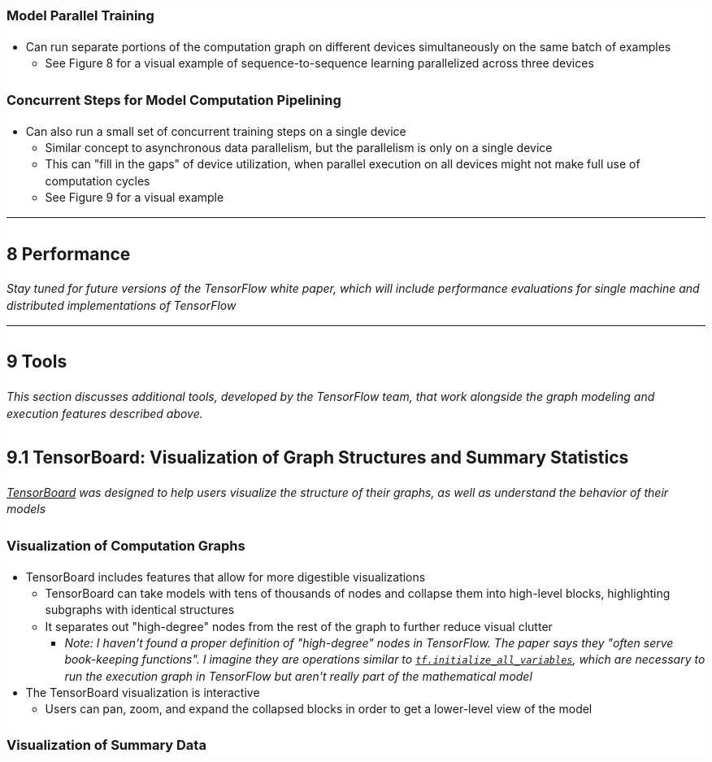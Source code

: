 ### Model Parallel Training

* Can run separate portions of the computation graph on different devices simultaneously on the same batch of examples
	* See Figure 8 for a visual example of sequence-to-sequence learning parallelized across three devices

### Concurrent Steps for Model Computation Pipelining

* Can also run a small set of concurrent training steps on a single device
	* Similar concept to asynchronous data parallelism, but the parallelism is only on a single device
	* This can "fill in the gaps" of device utilization, when parallel execution on all devices might not make full use of computation cycles
	* See Figure 9 for a visual example

- - -

## 8 Performance

_Stay tuned for future versions of the TensorFlow white paper, which will include performance evaluations for single machine and distributed implementations of TensorFlow_

- - -

## 9 Tools

_This section discusses additional tools, developed by the TensorFlow team, that work alongside the graph modeling and execution features described above._

## 9.1 TensorBoard: Visualization of Graph Structures and Summary Statistics

_[TensorBoard](https://www.tensorflow.org/versions/master/resources/faq.html#tensorboard) was designed to help users visualize the structure of their graphs, as well as understand the behavior of their models_

### Visualization of Computation Graphs

* TensorBoard includes features that allow for more digestible visualizations 
	* TensorBoard can take models with tens of thousands of nodes and collapse them into high-level blocks, highlighting subgraphs with identical structures
	* It separates out "high-degree" nodes from the rest of the graph to further reduce visual clutter
		* _Note: I haven't found a proper definition of "high-degree" nodes in TensorFlow. The paper says they "often serve book-keeping functions". I imagine they are operations similar to [`tf.initialize_all_variables`](https://www.tensorflow.org/versions/master/api_docs/python/state_ops.html#initialize_all_variables), which are necessary to run the execution graph in TensorFlow but aren't really part of the mathematical model_
* The TensorBoard visualization is interactive
	* Users can pan, zoom, and expand the collapsed blocks in order to get a lower-level view of the model

### Visualization of Summary Data
